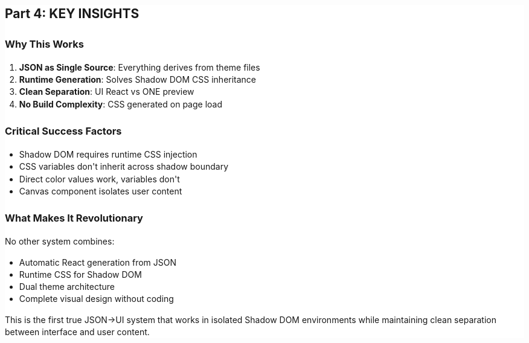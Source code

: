 ## Part 4: KEY INSIGHTS

### Why This Works
1. **JSON as Single Source**: Everything derives from theme files
2. **Runtime Generation**: Solves Shadow DOM CSS inheritance
3. **Clean Separation**: UI React vs ONE preview
4. **No Build Complexity**: CSS generated on page load

### Critical Success Factors
- Shadow DOM requires runtime CSS injection
- CSS variables don't inherit across shadow boundary
- Direct color values work, variables don't
- Canvas component isolates user content

### What Makes It Revolutionary
No other system combines:
- Automatic React generation from JSON
- Runtime CSS for Shadow DOM
- Dual theme architecture
- Complete visual design without coding

This is the first true JSON→UI system that works in isolated Shadow DOM environments while maintaining clean separation between interface and user content.